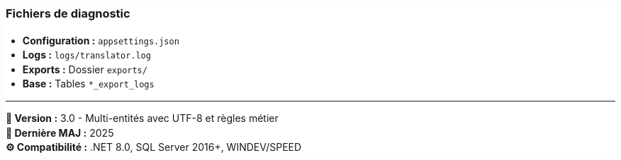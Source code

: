 ### **Fichiers de diagnostic**

- **Configuration :** `appsettings.json`
- **Logs :** `logs/translator.log`
- **Exports :** Dossier `exports/`
- **Base :** Tables `*_export_logs`

---

**🔧 Version :** 3.0 - Multi-entités avec UTF-8 et règles métier  
**📅 Dernière MAJ :** 2025  
**⚙️ Compatibilité :** .NET 8.0, SQL Server 2016+, WINDEV/SPEED
